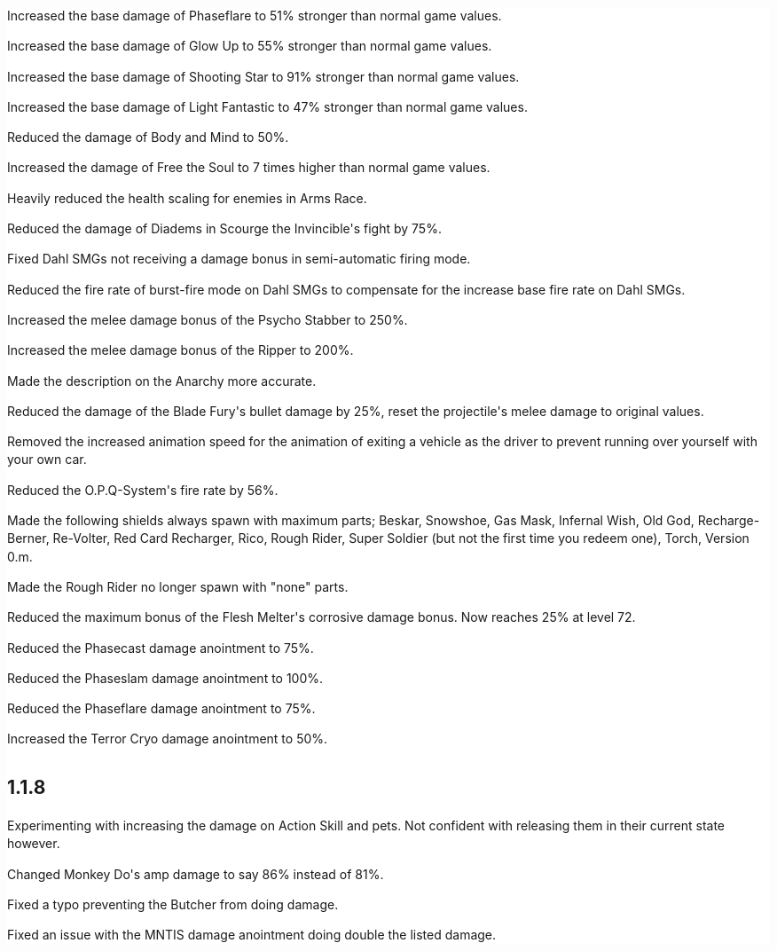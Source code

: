 Increased the base damage of Phaseflare to 51% stronger than normal game values.

Increased the base damage of Glow Up to 55% stronger than normal game values.

Increased the base damage of Shooting Star to 91% stronger than normal game values.

Increased the base damage of Light Fantastic to 47% stronger than normal game values.

Reduced the damage of Body and Mind to 50%.

Increased the damage of Free the Soul to 7 times higher than normal game values.

Heavily reduced the health scaling for enemies in Arms Race.

Reduced the damage of Diadems in Scourge the Invincible's fight by 75%.

Fixed Dahl SMGs not receiving a damage bonus in semi-automatic firing mode.

Reduced the fire rate of burst-fire mode on Dahl SMGs to compensate for the increase base fire rate on Dahl SMGs. 

Increased the melee damage bonus of the Psycho Stabber to 250%.

Increased the melee damage bonus of the Ripper to 200%.

Made the description on the Anarchy more accurate.

Reduced the damage of the Blade Fury's bullet damage by 25%, reset the projectile's melee damage to original values.

Removed the increased animation speed for the animation of exiting a vehicle as the driver to prevent running over yourself with your own car.

Reduced the O.P.Q-System's fire rate by 56%.

Made the following shields always spawn with maximum parts; Beskar, Snowshoe, Gas Mask, Infernal Wish, Old God, Recharge-Berner, Re-Volter, Red Card Recharger, Rico, Rough Rider, Super Soldier (but not the first time you redeem one), Torch, Version 0.m.

Made the Rough Rider no longer spawn with "none" parts.

Reduced the maximum bonus of the Flesh Melter's corrosive damage bonus. Now reaches 25% at level 72.

Reduced the Phasecast damage anointment to 75%.

Reduced the Phaseslam damage anointment to 100%.

Reduced the Phaseflare damage anointment to 75%.

Increased the Terror Cryo damage anointment to 50%.

1.1.8
-----
Experimenting with increasing the damage on Action Skill and pets. Not confident with releasing them in their current state however.

Changed Monkey Do's amp damage to say 86% instead of 81%.

Fixed a typo preventing the Butcher from doing damage.

Fixed an issue with the MNTIS damage anointment doing double the listed damage.
